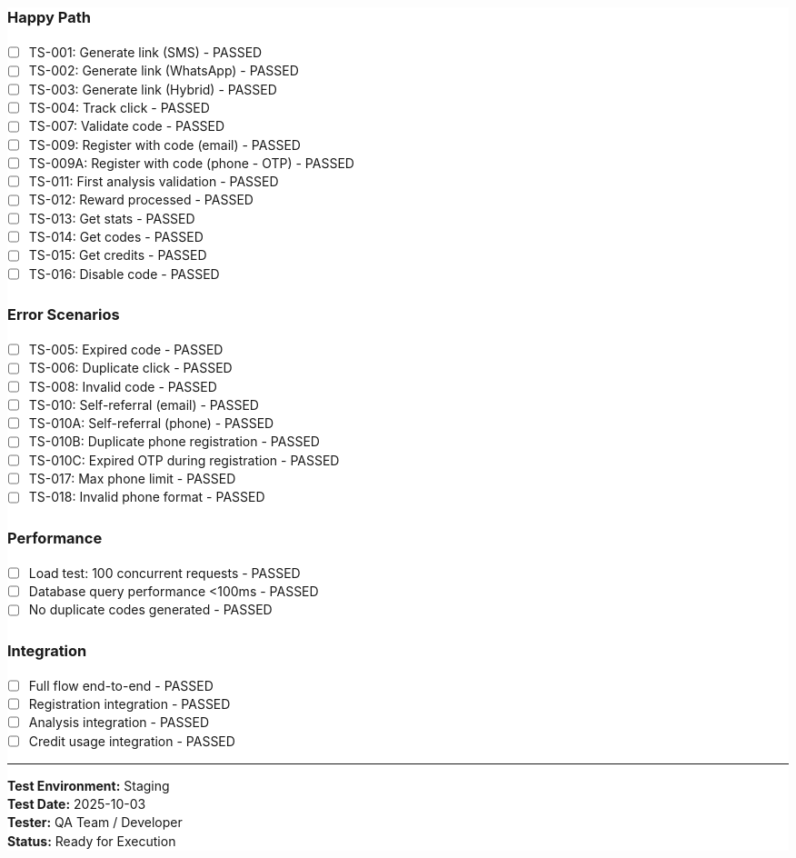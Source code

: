### Happy Path
- [ ] TS-001: Generate link (SMS) - PASSED
- [ ] TS-002: Generate link (WhatsApp) - PASSED
- [ ] TS-003: Generate link (Hybrid) - PASSED
- [ ] TS-004: Track click - PASSED
- [ ] TS-007: Validate code - PASSED
- [ ] TS-009: Register with code (email) - PASSED
- [ ] TS-009A: Register with code (phone - OTP) - PASSED
- [ ] TS-011: First analysis validation - PASSED
- [ ] TS-012: Reward processed - PASSED
- [ ] TS-013: Get stats - PASSED
- [ ] TS-014: Get codes - PASSED
- [ ] TS-015: Get credits - PASSED
- [ ] TS-016: Disable code - PASSED

### Error Scenarios
- [ ] TS-005: Expired code - PASSED
- [ ] TS-006: Duplicate click - PASSED
- [ ] TS-008: Invalid code - PASSED
- [ ] TS-010: Self-referral (email) - PASSED
- [ ] TS-010A: Self-referral (phone) - PASSED
- [ ] TS-010B: Duplicate phone registration - PASSED
- [ ] TS-010C: Expired OTP during registration - PASSED
- [ ] TS-017: Max phone limit - PASSED
- [ ] TS-018: Invalid phone format - PASSED

### Performance
- [ ] Load test: 100 concurrent requests - PASSED
- [ ] Database query performance <100ms - PASSED
- [ ] No duplicate codes generated - PASSED

### Integration
- [ ] Full flow end-to-end - PASSED
- [ ] Registration integration - PASSED
- [ ] Analysis integration - PASSED
- [ ] Credit usage integration - PASSED

---

**Test Environment:** Staging  
**Test Date:** 2025-10-03  
**Tester:** QA Team / Developer  
**Status:** Ready for Execution
